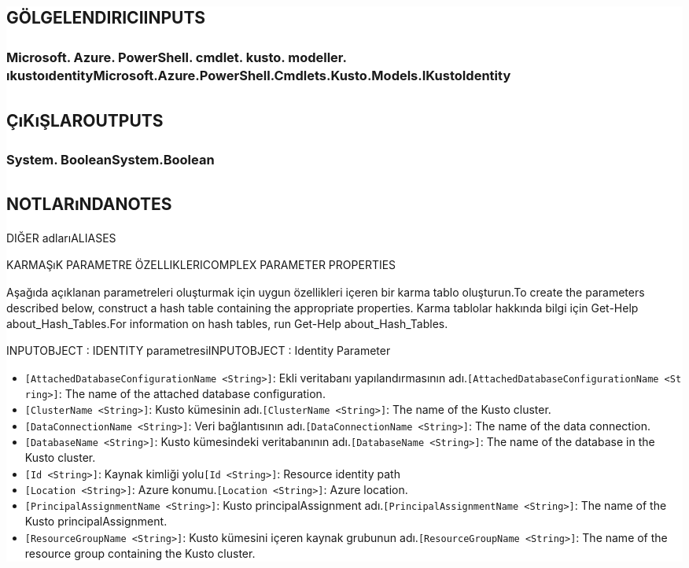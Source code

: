 ## <span data-ttu-id="9f64e-138">GÖLGELENDIRICI</span><span class="sxs-lookup"><span data-stu-id="9f64e-138">INPUTS</span></span>

### <span data-ttu-id="9f64e-139">Microsoft. Azure. PowerShell. cmdlet. kusto. modeller. ıkustoıdentity</span><span class="sxs-lookup"><span data-stu-id="9f64e-139">Microsoft.Azure.PowerShell.Cmdlets.Kusto.Models.IKustoIdentity</span></span>

## <span data-ttu-id="9f64e-140">ÇıKıŞLAR</span><span class="sxs-lookup"><span data-stu-id="9f64e-140">OUTPUTS</span></span>

### <span data-ttu-id="9f64e-141">System. Boolean</span><span class="sxs-lookup"><span data-stu-id="9f64e-141">System.Boolean</span></span>

## <span data-ttu-id="9f64e-142">NOTLARıNDA</span><span class="sxs-lookup"><span data-stu-id="9f64e-142">NOTES</span></span>

<span data-ttu-id="9f64e-143">DIĞER adları</span><span class="sxs-lookup"><span data-stu-id="9f64e-143">ALIASES</span></span>

<span data-ttu-id="9f64e-144">KARMAŞıK PARAMETRE ÖZELLIKLERI</span><span class="sxs-lookup"><span data-stu-id="9f64e-144">COMPLEX PARAMETER PROPERTIES</span></span>

<span data-ttu-id="9f64e-145">Aşağıda açıklanan parametreleri oluşturmak için uygun özellikleri içeren bir karma tablo oluşturun.</span><span class="sxs-lookup"><span data-stu-id="9f64e-145">To create the parameters described below, construct a hash table containing the appropriate properties.</span></span> <span data-ttu-id="9f64e-146">Karma tablolar hakkında bilgi için Get-Help about_Hash_Tables.</span><span class="sxs-lookup"><span data-stu-id="9f64e-146">For information on hash tables, run Get-Help about_Hash_Tables.</span></span>


<span data-ttu-id="9f64e-147">INPUTOBJECT <IKustoIdentity> : IDENTITY parametresi</span><span class="sxs-lookup"><span data-stu-id="9f64e-147">INPUTOBJECT <IKustoIdentity>: Identity Parameter</span></span>
  - <span data-ttu-id="9f64e-148">`[AttachedDatabaseConfigurationName <String>]`: Ekli veritabanı yapılandırmasının adı.</span><span class="sxs-lookup"><span data-stu-id="9f64e-148">`[AttachedDatabaseConfigurationName <String>]`: The name of the attached database configuration.</span></span>
  - <span data-ttu-id="9f64e-149">`[ClusterName <String>]`: Kusto kümesinin adı.</span><span class="sxs-lookup"><span data-stu-id="9f64e-149">`[ClusterName <String>]`: The name of the Kusto cluster.</span></span>
  - <span data-ttu-id="9f64e-150">`[DataConnectionName <String>]`: Veri bağlantısının adı.</span><span class="sxs-lookup"><span data-stu-id="9f64e-150">`[DataConnectionName <String>]`: The name of the data connection.</span></span>
  - <span data-ttu-id="9f64e-151">`[DatabaseName <String>]`: Kusto kümesindeki veritabanının adı.</span><span class="sxs-lookup"><span data-stu-id="9f64e-151">`[DatabaseName <String>]`: The name of the database in the Kusto cluster.</span></span>
  - <span data-ttu-id="9f64e-152">`[Id <String>]`: Kaynak kimliği yolu</span><span class="sxs-lookup"><span data-stu-id="9f64e-152">`[Id <String>]`: Resource identity path</span></span>
  - <span data-ttu-id="9f64e-153">`[Location <String>]`: Azure konumu.</span><span class="sxs-lookup"><span data-stu-id="9f64e-153">`[Location <String>]`: Azure location.</span></span>
  - <span data-ttu-id="9f64e-154">`[PrincipalAssignmentName <String>]`: Kusto principalAssignment adı.</span><span class="sxs-lookup"><span data-stu-id="9f64e-154">`[PrincipalAssignmentName <String>]`: The name of the Kusto principalAssignment.</span></span>
  - <span data-ttu-id="9f64e-155">`[ResourceGroupName <String>]`: Kusto kümesini içeren kaynak grubunun adı.</span><span class="sxs-lookup"><span data-stu-id="9f64e-155">`[ResourceGroupName <String>]`: The name of the resource group containing the Kusto cluster.</span></span>